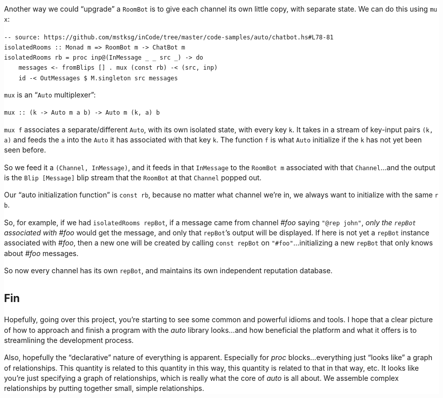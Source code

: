 Another way we could “upgrade” a `RoomBot` is to give each channel its
own little copy, with separate state. We can do this using `mux`:

``` {.haskell}
-- source: https://github.com/mstksg/inCode/tree/master/code-samples/auto/chatbot.hs#L78-81
isolatedRooms :: Monad m => RoomBot m -> ChatBot m
isolatedRooms rb = proc inp@(InMessage _ _ src _) -> do
    messages <- fromBlips [] . mux (const rb) -< (src, inp)
    id -< OutMessages $ M.singleton src messages

```

`mux` is an “`Auto` multiplexer”:

``` {.haskell}
mux :: (k -> Auto m a b) -> Auto m (k, a) b
```

`mux f` associates a separate/different `Auto`, with its own isolated
state, with every key `k`. It takes in a stream of key-input pairs
`(k, a)` and feeds the `a` into the `Auto` it has associated with that
key `k`. The function `f` is what `Auto` initialize if the `k` has not
yet been seen before.

So we feed it a `(Channel, InMessage)`, and it feeds in that `InMessage`
to the `RoomBot m` associated with that `Channel`…and the output is the
`Blip [Message]` blip stream that the `RoomBot` at that `Channel` popped
out.

Our “auto initialization function” is `const rb`, because no matter what
channel we’re in, we always want to initialize with the same `rb`.

So, for example, if we had `isolatedRooms repBot`, if a message came
from channel *\#foo* saying `"@rep john"`, *only the `repBot` associated
with \#foo* would get the message, and only that `repBot`’s output will
be displayed. If here is not yet a `repBot` instance associated with
*\#foo*, then a new one will be created by calling `const repBot` on
`"#foo"`…initializing a new `repBot` that only knows about *\#foo*
messages.

So now every channel has its own `repBot`, and maintains its own
independent reputation database.

</div>

Fin
---

Hopefully, going over this project, you’re starting to see some common
and powerful idioms and tools. I hope that a clear picture of how to
approach and finish a program with the *auto* library looks…and how
beneficial the platform and what it offers is to streamlining the
development process.

Also, hopefully the “declarative” nature of everything is apparent.
Especially for *proc* blocks…everything just “looks like” a graph of
relationships. This quantity is related to this quantity in this way,
this quantity is related to that in that way, etc. It looks like you’re
just specifying a graph of relationships, which is really what the core
of *auto* is all about. We assemble complex relationships by putting
together small, simple relationships.


[^1]: `scanB f x0 :: Auto m (Blip a) b`, but there’s also